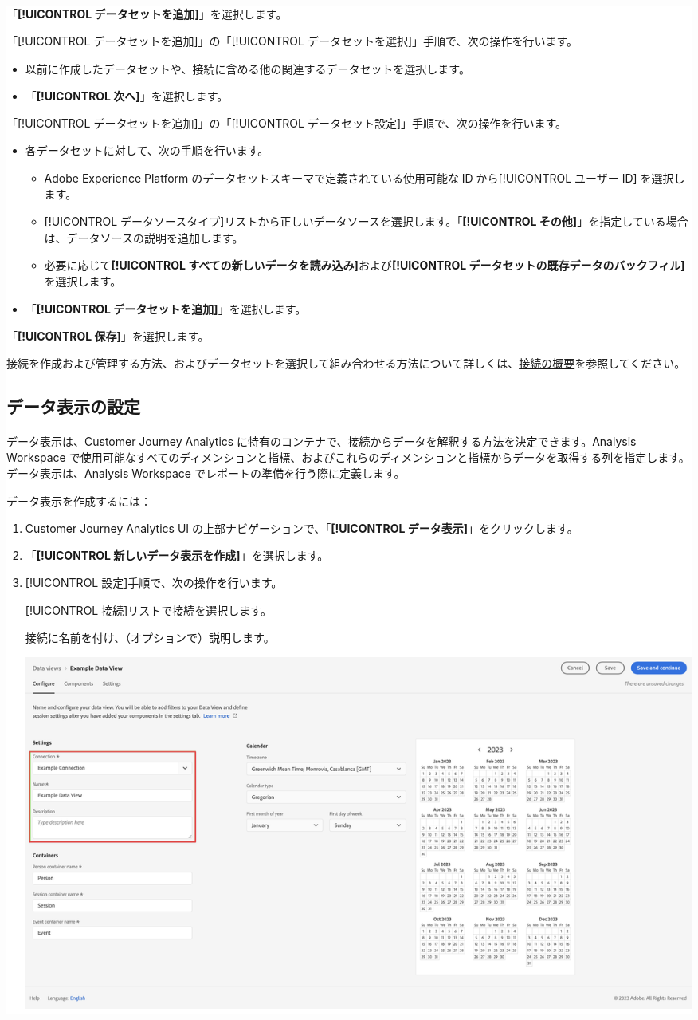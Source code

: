    「**[!UICONTROL データセットを追加]**」を選択します。

   「[!UICONTROL データセットを追加]」の「[!UICONTROL データセットを選択]」手順で、次の操作を行います。

   - 以前に作成したデータセットや、接続に含める他の関連するデータセットを選択します。

   - 「**[!UICONTROL 次へ]**」を選択します。

   「[!UICONTROL データセットを追加]」の「[!UICONTROL データセット設定]」手順で、次の操作を行います。

   - 各データセットに対して、次の手順を行います。

      - Adobe Experience Platform のデータセットスキーマで定義されている使用可能な ID から[!UICONTROL ユーザー ID] を選択します。

      - [!UICONTROL データソースタイプ]リストから正しいデータソースを選択します。「**[!UICONTROL その他]**」を指定している場合は、データソースの説明を追加します。

      - 必要に応じて&#x200B;**[!UICONTROL すべての新しいデータを読み込み]**&#x200B;および&#x200B;**[!UICONTROL データセットの既存データのバックフィル]**&#x200B;を選択します。

   - 「**[!UICONTROL データセットを追加]**」を選択します。

   「**[!UICONTROL 保存]**」を選択します。

接続を作成および管理する方法、およびデータセットを選択して組み合わせる方法について詳しくは、[接続の概要](../connections/overview.md)を参照してください。

## データ表示の設定

データ表示は、Customer Journey Analytics に特有のコンテナで、接続からデータを解釈する方法を決定できます。Analysis Workspace で使用可能なすべてのディメンションと指標、およびこれらのディメンションと指標からデータを取得する列を指定します。データ表示は、Analysis Workspace でレポートの準備を行う際に定義します。

データ表示を作成するには：

1. Customer Journey Analytics UI の上部ナビゲーションで、「**[!UICONTROL データ表示]**」をクリックします。

2. 「**[!UICONTROL 新しいデータ表示を作成]**」を選択します。

3. [!UICONTROL 設定]手順で、次の操作を行います。

   [!UICONTROL 接続]リストで接続を選択します。

   接続に名前を付け、（オプションで）説明します。

   ![データ表示の設定](./assets/cja-dataview-1.png)
